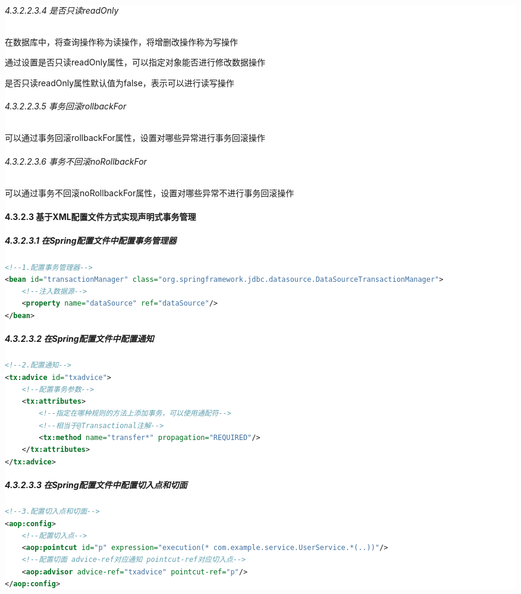 ###### 4.3.2.2.3.4	是否只读readOnly

在数据库中，将查询操作称为读操作，将增删改操作称为写操作

通过设置是否只读readOnly属性，可以指定对象能否进行修改数据操作

是否只读readOnly属性默认值为false，表示可以进行读写操作



###### 4.3.2.2.3.5	事务回滚rollbackFor

可以通过事务回滚rollbackFor属性，设置对哪些异常进行事务回滚操作



###### 4.3.2.2.3.6	事务不回滚noRollbackFor

可以通过事务不回滚noRollbackFor属性，设置对哪些异常不进行事务回滚操作





#### 4.3.2.3	基于XML配置文件方式实现声明式事务管理

##### 4.3.2.3.1	在Spring配置文件中配置事务管理器

```xml
<!--1.配置事务管理器-->
<bean id="transactionManager" class="org.springframework.jdbc.datasource.DataSourceTransactionManager">
    <!--注入数据源-->
    <property name="dataSource" ref="dataSource"/>
</bean>
```



##### 4.3.2.3.2	在Spring配置文件中配置通知

```xml
<!--2.配置通知-->
<tx:advice id="txadvice">
    <!--配置事务参数-->
    <tx:attributes>
        <!--指定在哪种规则的方法上添加事务，可以使用通配符-->
        <!--相当于@Transactional注解-->
        <tx:method name="transfer*" propagation="REQUIRED"/>
    </tx:attributes>
</tx:advice>
```



##### 4.3.2.3.3	在Spring配置文件中配置切入点和切面

```xml
<!--3.配置切入点和切面-->
<aop:config>
    <!--配置切入点-->
    <aop:pointcut id="p" expression="execution(* com.example.service.UserService.*(..))"/>
    <!--配置切面 advice-ref对应通知 pointcut-ref对应切入点-->
    <aop:advisor advice-ref="txadvice" pointcut-ref="p"/>
</aop:config>
```
